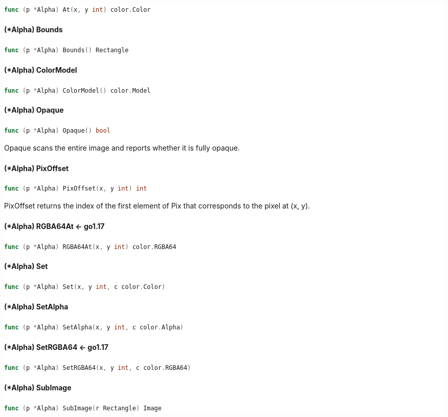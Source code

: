 ``` go 
func (p *Alpha) At(x, y int) color.Color
```

#### (*Alpha) Bounds 

``` go 
func (p *Alpha) Bounds() Rectangle
```

#### (*Alpha) ColorModel 

``` go 
func (p *Alpha) ColorModel() color.Model
```

#### (*Alpha) Opaque 

``` go 
func (p *Alpha) Opaque() bool
```

Opaque scans the entire image and reports whether it is fully opaque.

#### (*Alpha) PixOffset 

``` go 
func (p *Alpha) PixOffset(x, y int) int
```

PixOffset returns the index of the first element of Pix that corresponds to the pixel at (x, y).

#### (*Alpha) RGBA64At  <- go1.17

``` go 
func (p *Alpha) RGBA64At(x, y int) color.RGBA64
```

#### (*Alpha) Set 

``` go 
func (p *Alpha) Set(x, y int, c color.Color)
```

#### (*Alpha) SetAlpha 

``` go 
func (p *Alpha) SetAlpha(x, y int, c color.Alpha)
```

#### (*Alpha) SetRGBA64  <- go1.17

``` go 
func (p *Alpha) SetRGBA64(x, y int, c color.RGBA64)
```

#### (*Alpha) SubImage 

``` go 
func (p *Alpha) SubImage(r Rectangle) Image
```
